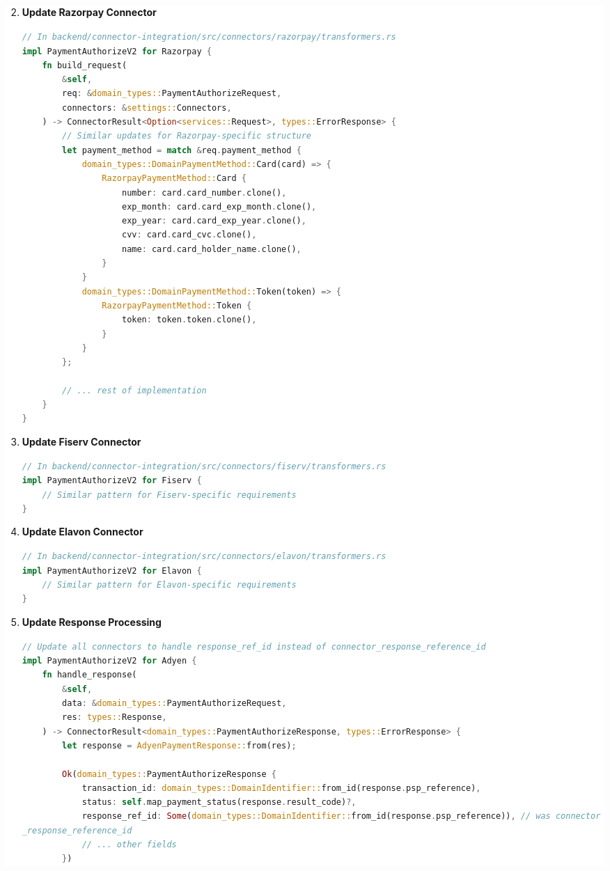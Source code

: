 2. **Update Razorpay Connector**
   ```rust
   // In backend/connector-integration/src/connectors/razorpay/transformers.rs
   impl PaymentAuthorizeV2 for Razorpay {
       fn build_request(
           &self,
           req: &domain_types::PaymentAuthorizeRequest,
           connectors: &settings::Connectors,
       ) -> ConnectorResult<Option<services::Request>, types::ErrorResponse> {
           // Similar updates for Razorpay-specific structure
           let payment_method = match &req.payment_method {
               domain_types::DomainPaymentMethod::Card(card) => {
                   RazorpayPaymentMethod::Card {
                       number: card.card_number.clone(),
                       exp_month: card.card_exp_month.clone(),
                       exp_year: card.card_exp_year.clone(),
                       cvv: card.card_cvc.clone(),
                       name: card.card_holder_name.clone(),
                   }
               }
               domain_types::DomainPaymentMethod::Token(token) => {
                   RazorpayPaymentMethod::Token {
                       token: token.token.clone(),
                   }
               }
           };
           
           // ... rest of implementation
       }
   }
   ```

3. **Update Fiserv Connector**
   ```rust
   // In backend/connector-integration/src/connectors/fiserv/transformers.rs
   impl PaymentAuthorizeV2 for Fiserv {
       // Similar pattern for Fiserv-specific requirements
   }
   ```

4. **Update Elavon Connector**
   ```rust
   // In backend/connector-integration/src/connectors/elavon/transformers.rs
   impl PaymentAuthorizeV2 for Elavon {
       // Similar pattern for Elavon-specific requirements
   }
   ```

5. **Update Response Processing**
   ```rust
   // Update all connectors to handle response_ref_id instead of connector_response_reference_id
   impl PaymentAuthorizeV2 for Adyen {
       fn handle_response(
           &self,
           data: &domain_types::PaymentAuthorizeRequest,
           res: types::Response,
       ) -> ConnectorResult<domain_types::PaymentAuthorizeResponse, types::ErrorResponse> {
           let response = AdyenPaymentResponse::from(res);
           
           Ok(domain_types::PaymentAuthorizeResponse {
               transaction_id: domain_types::DomainIdentifier::from_id(response.psp_reference),
               status: self.map_payment_status(response.result_code)?,
               response_ref_id: Some(domain_types::DomainIdentifier::from_id(response.psp_reference)), // was connector_response_reference_id
               // ... other fields
           })
   ```